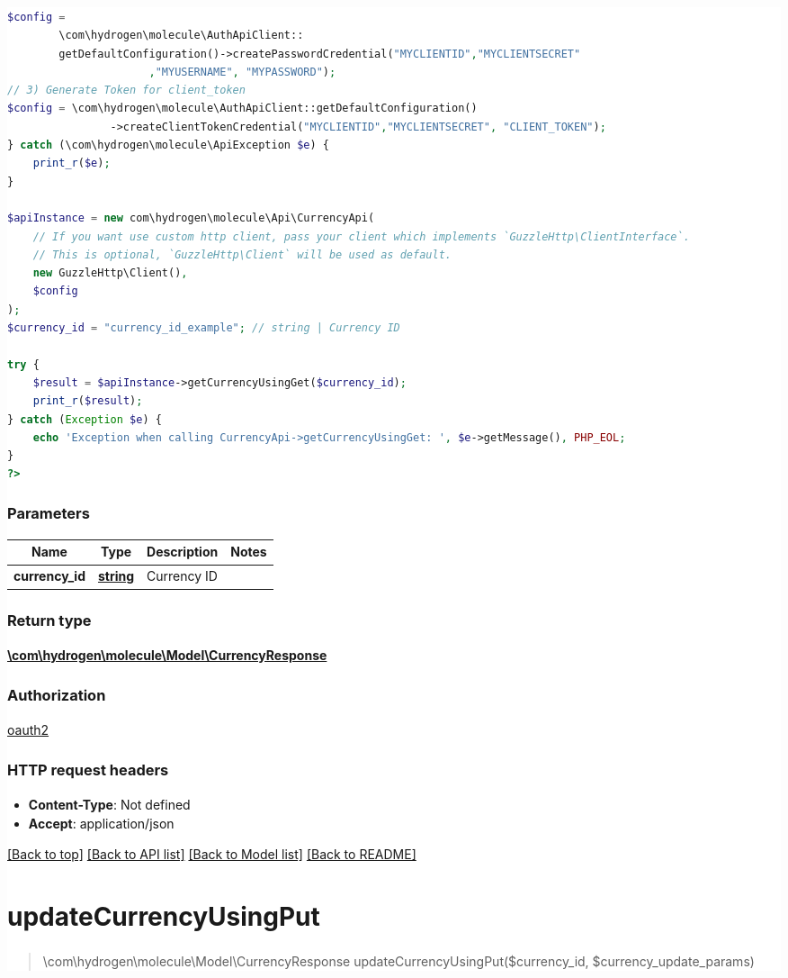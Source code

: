 ```php
$config =
        \com\hydrogen\molecule\AuthApiClient::
        getDefaultConfiguration()->createPasswordCredential("MYCLIENTID","MYCLIENTSECRET"
                      ,"MYUSERNAME", "MYPASSWORD");
// 3) Generate Token for client_token
$config = \com\hydrogen\molecule\AuthApiClient::getDefaultConfiguration()
                ->createClientTokenCredential("MYCLIENTID","MYCLIENTSECRET", "CLIENT_TOKEN");
} catch (\com\hydrogen\molecule\ApiException $e) {
    print_r($e);
}

$apiInstance = new com\hydrogen\molecule\Api\CurrencyApi(
    // If you want use custom http client, pass your client which implements `GuzzleHttp\ClientInterface`.
    // This is optional, `GuzzleHttp\Client` will be used as default.
    new GuzzleHttp\Client(),
    $config
);
$currency_id = "currency_id_example"; // string | Currency ID

try {
    $result = $apiInstance->getCurrencyUsingGet($currency_id);
    print_r($result);
} catch (Exception $e) {
    echo 'Exception when calling CurrencyApi->getCurrencyUsingGet: ', $e->getMessage(), PHP_EOL;
}
?>
```

### Parameters

Name | Type | Description  | Notes
------------- | ------------- | ------------- | -------------
 **currency_id** | [**string**](../Model/.md)| Currency ID |

### Return type

[**\com\hydrogen\molecule\Model\CurrencyResponse**](../Model/CurrencyResponse.md)

### Authorization

[oauth2](../../README.md#oauth2)

### HTTP request headers

 - **Content-Type**: Not defined
 - **Accept**: application/json

[[Back to top]](#) [[Back to API list]](../../README.md#documentation-for-api-endpoints) [[Back to Model list]](../../README.md#documentation-for-models) [[Back to README]](../../README.md)

# **updateCurrencyUsingPut**
> \com\hydrogen\molecule\Model\CurrencyResponse updateCurrencyUsingPut($currency_id, $currency_update_params)
